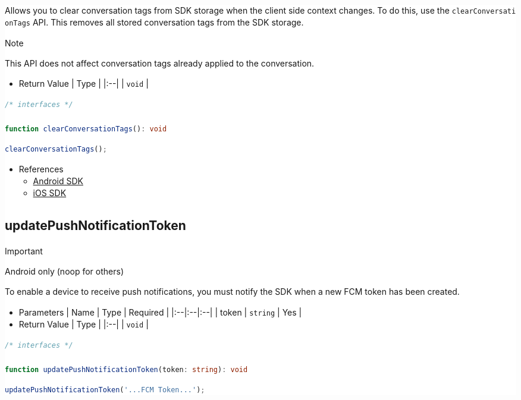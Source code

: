 Allows you to clear conversation tags from SDK storage when the client side context changes. To do this, use the `clearConversationTags` API. This removes all stored conversation tags from the SDK storage.

> [!NOTE]
>
> This API does not affect conversation tags already applied to the conversation.

- Return Value
  | Type |
  |:--|
  | `void` |

```ts
/* interfaces */

function clearConversationTags(): void
```

```ts
clearConversationTags();
```

- References
  - [Android SDK](https://developer.zendesk.com/documentation/zendesk-web-widget-sdks/sdks/android/advanced_integration/#set-conversation-tags)
  - [iOS SDK](https://developer.zendesk.com/documentation/zendesk-web-widget-sdks/sdks/ios/advanced_integration/#set-conversation-tags)

## updatePushNotificationToken

> [!IMPORTANT]
>
> Android only (noop for others)

To enable a device to receive push notifications, you must notify the SDK when a new FCM token has been created.

- Parameters
  | Name | Type | Required |
  |:--|:--|:--|
  | token | `string` | Yes |
- Return Value
  | Type |
  |:--|
  | `void` |

```ts
/* interfaces */

function updatePushNotificationToken(token: string): void
```

```ts
updatePushNotificationToken('...FCM Token...');
```
